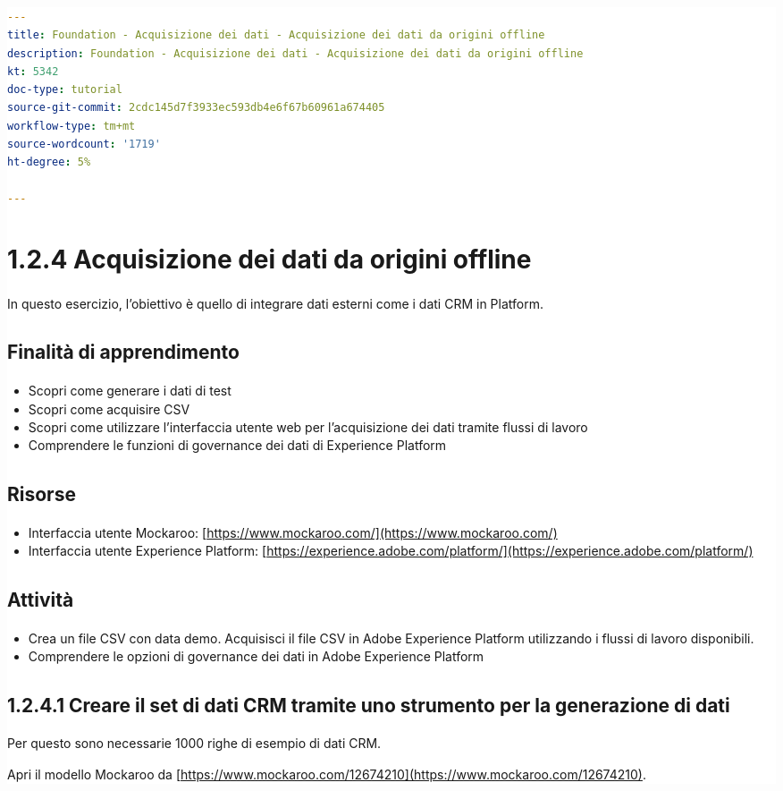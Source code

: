 ```yaml
---
title: Foundation - Acquisizione dei dati - Acquisizione dei dati da origini offline
description: Foundation - Acquisizione dei dati - Acquisizione dei dati da origini offline
kt: 5342
doc-type: tutorial
source-git-commit: 2cdc145d7f3933ec593db4e6f67b60961a674405
workflow-type: tm+mt
source-wordcount: '1719'
ht-degree: 5%

---
```


# 1.2.4 Acquisizione dei dati da origini offline

In questo esercizio, l’obiettivo è quello di integrare dati esterni come i dati CRM in Platform.

## Finalità di apprendimento

- Scopri come generare i dati di test
- Scopri come acquisire CSV
- Scopri come utilizzare l’interfaccia utente web per l’acquisizione dei dati tramite flussi di lavoro
- Comprendere le funzioni di governance dei dati di Experience Platform

## Risorse

- Interfaccia utente Mockaroo: [https://www.mockaroo.com/](https://www.mockaroo.com/)
- Interfaccia utente Experience Platform: [https://experience.adobe.com/platform/](https://experience.adobe.com/platform/)

## Attività

- Crea un file CSV con data demo. Acquisisci il file CSV in Adobe Experience Platform utilizzando i flussi di lavoro disponibili.
- Comprendere le opzioni di governance dei dati in Adobe Experience Platform

## 1.2.4.1 Creare il set di dati CRM tramite uno strumento per la generazione di dati

Per questo sono necessarie 1000 righe di esempio di dati CRM.

Apri il modello Mockaroo da [https://www.mockaroo.com/12674210](https://www.mockaroo.com/12674210).
